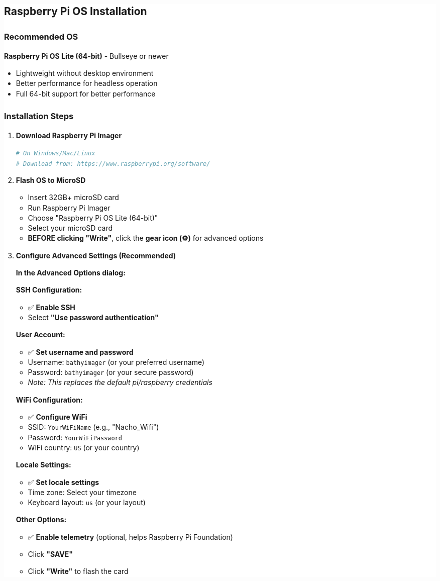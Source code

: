 
## Raspberry Pi OS Installation

### Recommended OS

**Raspberry Pi OS Lite (64-bit)** - Bullseye or newer
- Lightweight without desktop environment
- Better performance for headless operation
- Full 64-bit support for better performance

### Installation Steps

1. **Download Raspberry Pi Imager**
   ```bash
   # On Windows/Mac/Linux
   # Download from: https://www.raspberrypi.org/software/
   ```

2. **Flash OS to MicroSD**
   - Insert 32GB+ microSD card
   - Run Raspberry Pi Imager
   - Choose "Raspberry Pi OS Lite (64-bit)"
   - Select your microSD card
   - **BEFORE clicking "Write"**, click the **gear icon (⚙️)** for advanced options

3. **Configure Advanced Settings (Recommended)**
   
   **In the Advanced Options dialog:**
   
   **SSH Configuration:**
   - ✅ **Enable SSH**
   - Select **"Use password authentication"**
   
   **User Account:**
   - ✅ **Set username and password**
   - Username: `bathyimager` (or your preferred username)
   - Password: `bathyimager` (or your secure password)
   - *Note: This replaces the default pi/raspberry credentials*
   
   **WiFi Configuration:**
   - ✅ **Configure WiFi**
   - SSID: `YourWiFiName` (e.g., "Nacho_Wifi")
   - Password: `YourWiFiPassword`
   - WiFi country: `US` (or your country)
   
   **Locale Settings:**
   - ✅ **Set locale settings**
   - Time zone: Select your timezone
   - Keyboard layout: `us` (or your layout)
   
   **Other Options:**
   - ✅ **Enable telemetry** (optional, helps Raspberry Pi Foundation)
   - Click **"SAVE"**
   
   - Click **"Write"** to flash the card
